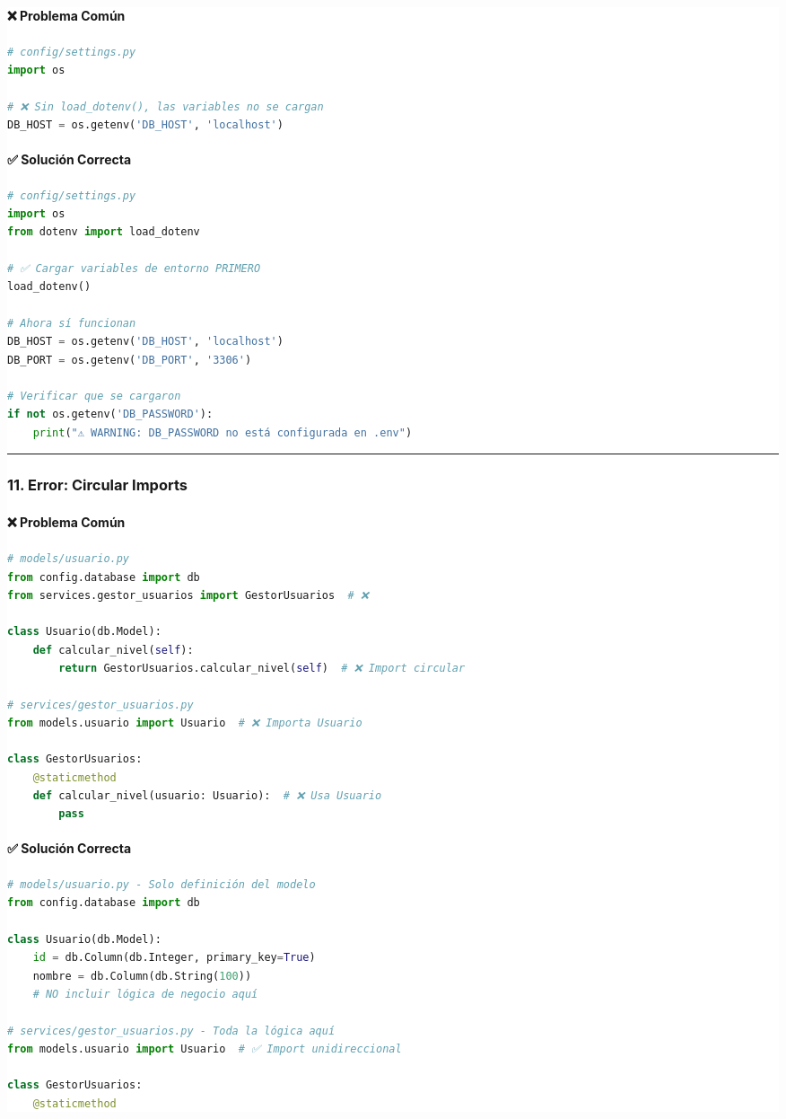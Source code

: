 #### ❌ Problema Común
```python
# config/settings.py
import os

# ❌ Sin load_dotenv(), las variables no se cargan
DB_HOST = os.getenv('DB_HOST', 'localhost')
```

#### ✅ Solución Correcta
```python
# config/settings.py
import os
from dotenv import load_dotenv

# ✅ Cargar variables de entorno PRIMERO
load_dotenv()

# Ahora sí funcionan
DB_HOST = os.getenv('DB_HOST', 'localhost')
DB_PORT = os.getenv('DB_PORT', '3306')

# Verificar que se cargaron
if not os.getenv('DB_PASSWORD'):
    print("⚠️ WARNING: DB_PASSWORD no está configurada en .env")
```

---

### 11. **Error: Circular Imports**

#### ❌ Problema Común
```python
# models/usuario.py
from config.database import db
from services.gestor_usuarios import GestorUsuarios  # ❌

class Usuario(db.Model):
    def calcular_nivel(self):
        return GestorUsuarios.calcular_nivel(self)  # ❌ Import circular

# services/gestor_usuarios.py
from models.usuario import Usuario  # ❌ Importa Usuario

class GestorUsuarios:
    @staticmethod
    def calcular_nivel(usuario: Usuario):  # ❌ Usa Usuario
        pass
```

#### ✅ Solución Correcta
```python
# models/usuario.py - Solo definición del modelo
from config.database import db

class Usuario(db.Model):
    id = db.Column(db.Integer, primary_key=True)
    nombre = db.Column(db.String(100))
    # NO incluir lógica de negocio aquí

# services/gestor_usuarios.py - Toda la lógica aquí
from models.usuario import Usuario  # ✅ Import unidireccional

class GestorUsuarios:
    @staticmethod
```